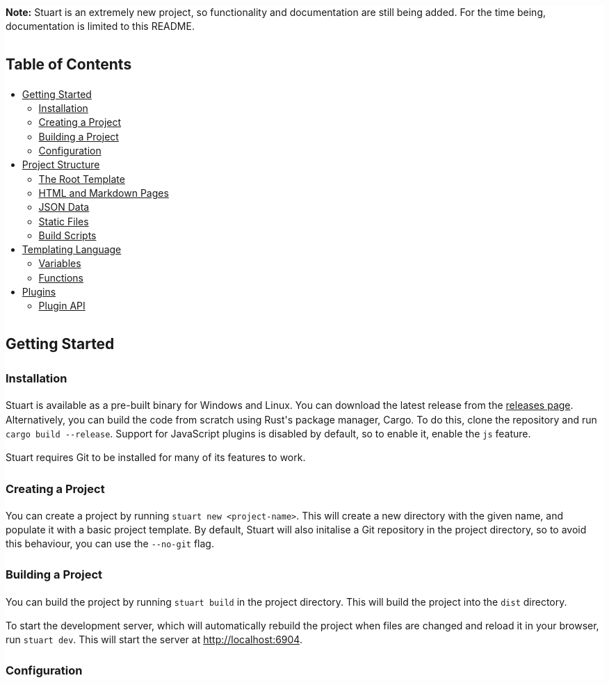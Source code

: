 **Note:** Stuart is an extremely new project, so functionality and documentation are still being added. For the time being, documentation is limited to this README.

## Table of Contents

- [Getting Started](#getting-started)
  - [Installation](#installation)
  - [Creating a Project](#creating-a-project)
  - [Building a Project](#building-a-project)
  - [Configuration](#configuration)
- [Project Structure](#project-structure)
  - [The Root Template](#the-root-template)
  - [HTML and Markdown Pages](#html-and-markdown-pages)
  - [JSON Data](#json-data)
  - [Static Files](#static-files)
  - [Build Scripts](#build-scripts)
- [Templating Language](#templating-language)
  - [Variables](#variables)
  - [Functions](#functions)
- [Plugins](#plugins)
  - [Plugin API](#plugin-api)

## Getting Started

### Installation

Stuart is available as a pre-built binary for Windows and Linux. You can download the latest release from the [releases page](https://github.com/w-henderson/Stuart/releases). Alternatively, you can build the code from scratch using Rust's package manager, Cargo. To do this, clone the repository and run `cargo build --release`. Support for JavaScript plugins is disabled by default, so to enable it, enable the `js` feature.

Stuart requires Git to be installed for many of its features to work.

### Creating a Project

You can create a project by running `stuart new <project-name>`. This will create a new directory with the given name, and populate it with a basic project template. By default, Stuart will also initalise a Git repository in the project directory, so to avoid this behaviour, you can use the `--no-git` flag.

### Building a Project

You can build the project by running `stuart build` in the project directory. This will build the project into the `dist` directory.

To start the development server, which will automatically rebuild the project when files are changed and reload it in your browser, run `stuart dev`. This will start the server at [http://localhost:6904](http://localhost:6904).

### Configuration
